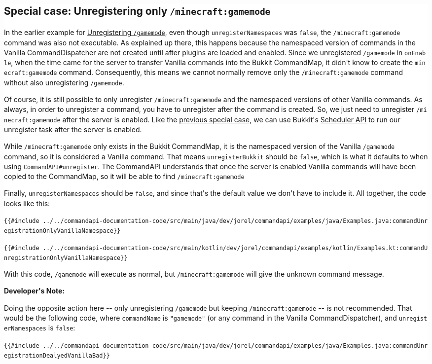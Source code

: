 ## Special case: Unregistering only `/minecraft:gamemode`

In the earlier example for [Unregistering `/gamemode`](#unregistering-a-vanilla-command---gamemode), even though `unregisterNamespaces` was `false`, the `/minecraft:gamemode` command was also not executable. As explained up there, this happens because the namespaced version of commands in the Vanilla CommandDispatcher are not created until after plugins are loaded and enabled. Since we unregistered `/gamemode` in `onEnable`, when the time came for the server to transfer Vanilla commands into the Bukkit CommandMap, it didn't know to create the `minecraft:gamemode` command. Consequently, this means we cannot normally remove only the `/minecraft:gamemode` command without also unregistering `/gamemode`.

Of course, it is still possible to only unregister `/minecraft:gamemode` and the namespaced versions of other Vanilla commands. As always, in order to unregister a command, you have to unregister after the command is created. So, we just need to unregister `/minecraft:gamemode` after the server is enabled. Like the [previous special case](#special-case-unregistering-bukkits-help), we can use Bukkit's [Scheduler API](https://bukkit.fandom.com/wiki/Scheduler_Programming) to run our unregister task after the server is enabled.

While `/minecraft:gamemode` only exists in the Bukkit CommandMap, it is the namespaced version of the Vanilla `/gamemode` command, so it is considered a Vanilla command. That means `unregisterBukkit` should be `false`, which is what it defaults to when using `CommandAPI#unregister`. The CommandAPI understands that once the server is enabled Vanilla commands will have been copied to the CommandMap, so it will be able to find `/minecraft:gamemode`

Finally, `unregisterNamespaces` should be `false`, and since that's the default value we don't have to include it. All together, the code looks like this:

<div class="multi-pre">

```java,Java
{{#include ../../commandapi-documentation-code/src/main/java/dev/jorel/commandapi/examples/java/Examples.java:commandUnregistrationOnlyVanillaNamespace}}
```

```kotlin,Kotlin
{{#include ../../commandapi-documentation-code/src/main/kotlin/dev/jorel/commandapi/examples/kotlin/Examples.kt:commandUnregistrationOnlyVanillaNamespace}}
```

</div>

With this code, `/gamemode` will execute as normal, but `/minecraft:gamemode` will give the unknown command message.

<div class="warning">

**Developer's Note:**

Doing the opposite action here -- only unregistering `/gamemode` but keeping `/minecraft:gamemode` -- is not recommended. That would be the following code, where `commandName` is `"gamemode"` (or any command in the Vanilla CommandDispatcher), and `unregisterNamespaces` is `false`:

<div class="multi-pre">

```java,Java
{{#include ../../commandapi-documentation-code/src/main/java/dev/jorel/commandapi/examples/java/Examples.java:commandUnregistrationDealyedVanillaBad}}
```
